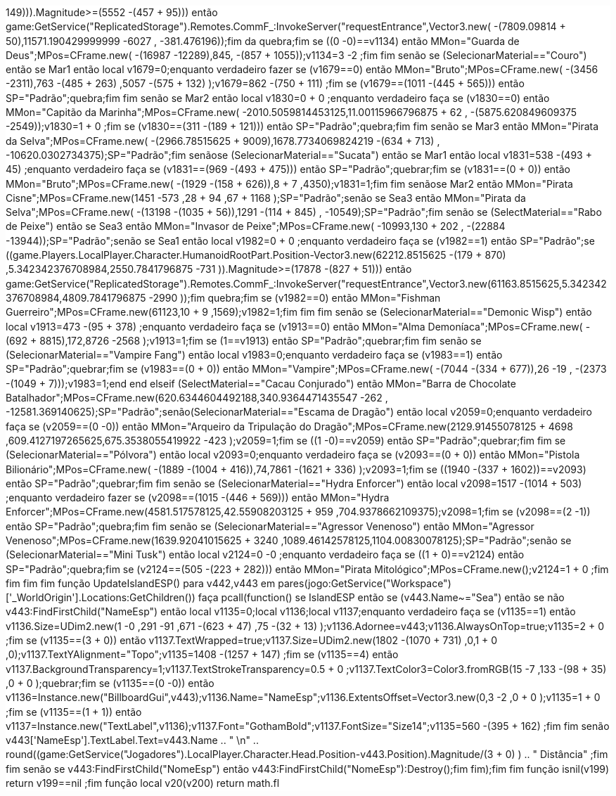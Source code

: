 149))).Magnitude>=(5552 -(457 + 95))) então game:GetService("ReplicatedStorage").Remotes.CommF_:InvokeServer("requestEntrance",Vector3.new( -(7809.09814 + 50),11571.190429999999 -6027 , -381.476196));fim da quebra;fim se ((0 -0)==v1134) então MMon="Guarda de Deus";MPos=CFrame.new( -(16987 -12289),845, -(857 + 1055));v1134=3 -2 ;fim fim senão se (SelecionarMaterial=="Couro") então se Mar1 então local v1679=0;enquanto verdadeiro fazer se (v1679==0) então MMon="Bruto";MPos=CFrame.new( -(3456 -2311),763 -(485 + 263) ,5057 -(575 + 132) );v1679=862 -(750 + 111) ;fim se (v1679==(1011 -(445 + 565))) então SP="Padrão";quebra;fim fim senão se Mar2 então local v1830=0 + 0 ;enquanto verdadeiro faça se (v1830==0) então MMon="Capitão da Marinha";MPos=CFrame.new( -2010.5059814453125,11.00115966796875 + 62 , -(5875.620849609375 -2549));v1830=1 + 0 ;fim se (v1830==(311 -(189 + 121))) então SP="Padrão";quebra;fim fim senão se Mar3 então MMon="Pirata da Selva";MPos=CFrame.new( -(2966.78515625 + 9009),1678.7734069824219 -(634 + 713) , -10620.0302734375);SP="Padrão";fim senãose (SelecionarMaterial=="Sucata") então se Mar1 então local v1831=538 -(493 + 45) ;enquanto verdadeiro faça se (v1831==(969 -(493 + 475))) então SP="Padrão";quebrar;fim se (v1831==(0 + 0)) então MMon="Bruto";MPos=CFrame.new( -(1929 -(158 + 626)),8 + 7 ,4350);v1831=1;fim fim senãose Mar2 então MMon="Pirata Cisne";MPos=CFrame.new(1451 -573 ,28 + 94 ,67 + 1168 );SP="Padrão";senão se Sea3 então MMon="Pirata da Selva";MPos=CFrame.new( -(13198 -(1035 + 56)),1291 -(114 + 845) , -10549);SP="Padrão";fim senão se (SelectMaterial=="Rabo de Peixe") então se Sea3 então MMon="Invasor de Peixe";MPos=CFrame.new( -10993,130 + 202 , -(22884 -13944));SP="Padrão";senão se Sea1 então local v1982=0 + 0 ;enquanto verdadeiro faça se (v1982==1) então SP="Padrão";se ((game.Players.LocalPlayer.Character.HumanoidRootPart.Position-Vector3.new(62212.8515625 -(179 + 870) ,5.342342376708984,2550.7841796875 -731 )).Magnitude>=(17878 -(827 + 51))) então game:GetService("ReplicatedStorage").Remotes.CommF_:InvokeServer("requestEntrance",Vector3.new(61163.8515625,5.342342376708984,4809.7841796875 -2990 ));fim quebra;fim se (v1982==0) então MMon="Fishman Guerreiro";MPos=CFrame.new(61123,10 + 9 ,1569);v1982=1;fim fim fim senão se (SelecionarMaterial=="Demonic Wisp") então local v1913=473 -(95 + 378) ;enquanto verdadeiro faça se (v1913==0) então MMon="Alma Demoníaca";MPos=CFrame.new( -(692 + 8815),172,8726 -2568 );v1913=1;fim se (1==v1913) então SP="Padrão";quebrar;fim fim senão se (SelecionarMaterial=="Vampire Fang") então local v1983=0;enquanto verdadeiro faça se (v1983==1) então SP="Padrão";quebrar;fim se (v1983==(0 + 0)) então MMon="Vampire";MPos=CFrame.new( -(7044 -(334 + 677)),26 -19 , -(2373 -(1049 + 7)));v1983=1;end end elseif (SelectMaterial=="Cacau Conjurado") então MMon="Barra de Chocolate Batalhador";MPos=CFrame.new(620.6344604492188,340.9364471435547 -262 , -12581.369140625);SP="Padrão";senão(SelecionarMaterial=="Escama de Dragão") então local v2059=0;enquanto verdadeiro faça se (v2059==(0 -0)) então MMon="Arqueiro da Tripulação do Dragão";MPos=CFrame.new(2129.91455078125 + 4698 ,609.4127197265625,675.3538055419922 -423 );v2059=1;fim se ((1 -0)==v2059) então SP="Padrão";quebrar;fim fim se (SelecionarMaterial=="Pólvora") então local v2093=0;enquanto verdadeiro faça se (v2093==(0 + 0)) então MMon="Pistola Bilionário";MPos=CFrame.new( -(1889 -(1004 + 416)),74,7861 -(1621 + 336) );v2093=1;fim se ((1940 -(337 + 1602))==v2093) então SP="Padrão";quebrar;fim fim senão se (SelecionarMaterial=="Hydra Enforcer") então local v2098=1517 -(1014 + 503) ;enquanto verdadeiro fazer se (v2098==(1015 -(446 + 569))) então MMon="Hydra Enforcer";MPos=CFrame.new(4581.517578125,42.55908203125 + 959 ,704.9378662109375);v2098=1;fim se (v2098==(2 -1)) então SP="Padrão";quebra;fim fim senão se (SelecionarMaterial=="Agressor Venenoso") então MMon="Agressor Venenoso";MPos=CFrame.new(1639.92041015625 + 3240 ,1089.46142578125,1104.00830078125);SP="Padrão";senão se (SelecionarMaterial=="Mini Tusk") então local v2124=0 -0 ;enquanto verdadeiro faça se ((1 + 0)==v2124) então SP="Padrão";quebra;fim se (v2124==(505 -(223 + 282))) então MMon="Pirata Mitológico";MPos=CFrame.new();v2124=1 + 0 ;fim fim fim fim função UpdateIslandESP() para v442,v443 em pares(jogo:GetService("Workspace")['_WorldOrigin'].Locations:GetChildren()) faça pcall(function() se IslandESP então se (v443.Name~="Sea") então se não v443:FindFirstChild("NameEsp") então local v1135=0;local v1136;local v1137;enquanto verdadeiro faça se (v1135==1) então v1136.Size=UDim2.new(1 -0 ,291 -91 ,671 -(623 + 47) ,75 -(32 + 13) );v1136.Adornee=v443;v1136.AlwaysOnTop=true;v1135=2 + 0 ;fim se (v1135==(3 + 0)) então v1137.TextWrapped=true;v1137.Size=UDim2.new(1802 -(1070 + 731) ,0,1 + 0 ,0);v1137.TextYAlignment="Topo";v1135=1408 -(1257 + 147) ;fim se (v1135==4) então v1137.BackgroundTransparency=1;v1137.TextStrokeTransparency=0.5 + 0 ;v1137.TextColor3=Color3.fromRGB(15 -7 ,133 -(98 + 35) ,0 + 0 );quebrar;fim se (v1135==(0 -0)) então v1136=Instance.new("BillboardGui",v443);v1136.Name="NameEsp";v1136.ExtentsOffset=Vector3.new(0,3 -2 ,0 + 0 );v1135=1 + 0 ;fim se (v1135==(1 + 1)) então v1137=Instance.new("TextLabel",v1136);v1137.Font="GothamBold";v1137.FontSize="Size14";v1135=560 -(395 + 162) ;fim fim senão v443['NameEsp'].TextLabel.Text=v443.Name .. " \n" .. round((game:GetService("Jogadores").LocalPlayer.Character.Head.Position-v443.Position).Magnitude/(3 + 0) ) .. " Distância" ;fim fim senão se v443:FindFirstChild("NomeEsp") então v443:FindFirstChild("NomeEsp"):Destroy();fim fim);fim fim função isnil(v199) return v199==nil ;fim função local v20(v200) return math.fl